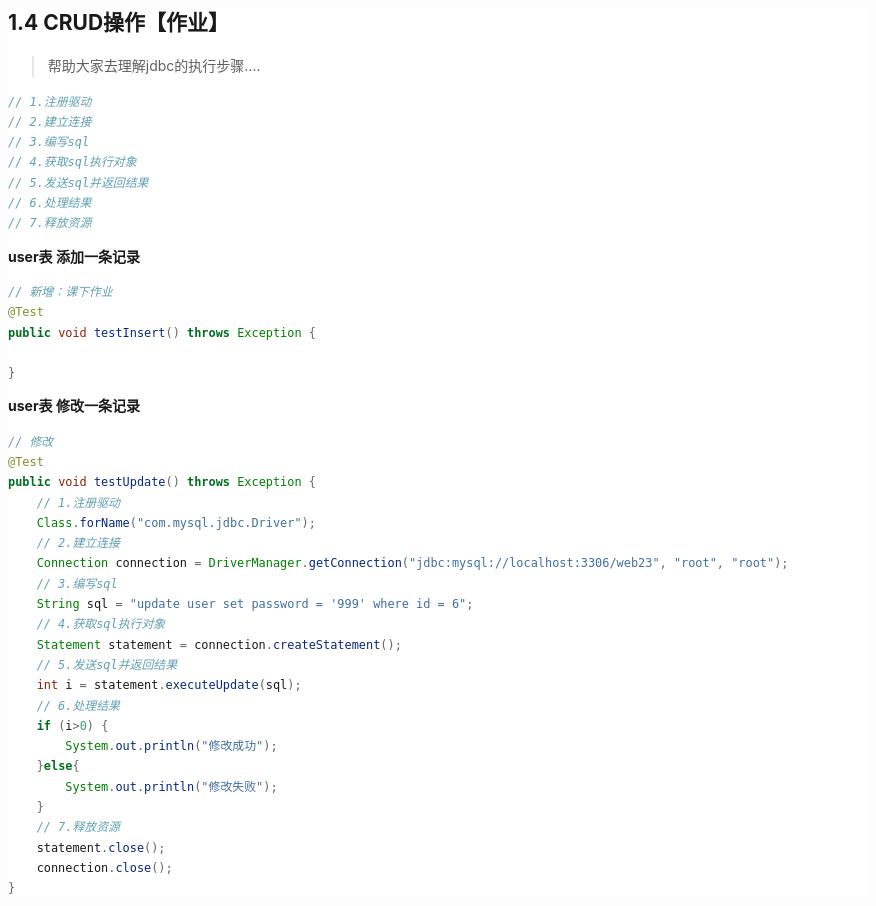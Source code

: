 

## 1.4 CRUD操作【作业】

> 帮助大家去理解jdbc的执行步骤....

```java
// 1.注册驱动
// 2.建立连接
// 3.编写sql
// 4.获取sql执行对象
// 5.发送sql并返回结果
// 6.处理结果
// 7.释放资源
```



**user表 添加一条记录**

```java
// 新增：课下作业
@Test
public void testInsert() throws Exception {

}
```

**user表 修改一条记录**

```java
// 修改
@Test
public void testUpdate() throws Exception {
    // 1.注册驱动
    Class.forName("com.mysql.jdbc.Driver");
    // 2.建立连接
    Connection connection = DriverManager.getConnection("jdbc:mysql://localhost:3306/web23", "root", "root");
    // 3.编写sql
    String sql = "update user set password = '999' where id = 6";
    // 4.获取sql执行对象
    Statement statement = connection.createStatement();
    // 5.发送sql并返回结果
    int i = statement.executeUpdate(sql);
    // 6.处理结果
    if (i>0) {
        System.out.println("修改成功");
    }else{
        System.out.println("修改失败");
    }
    // 7.释放资源
    statement.close();
    connection.close();
}
```
